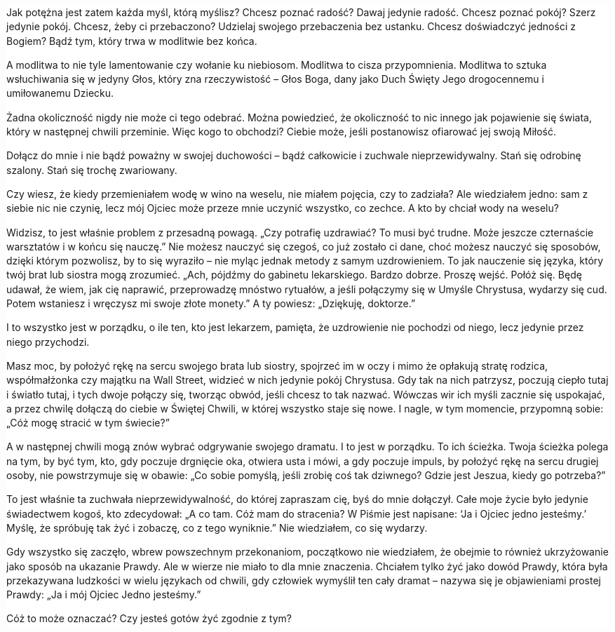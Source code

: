 Jak potężna jest zatem każda myśl, którą myślisz? Chcesz poznać radość? Dawaj jedynie radość. Chcesz poznać pokój? Szerz jedynie pokój. Chcesz, żeby ci przebaczono? Udzielaj swojego przebaczenia bez ustanku. Chcesz doświadczyć jedności z Bogiem? Bądź tym, który trwa w modlitwie bez końca.

A modlitwa to nie tyle lamentowanie czy wołanie ku niebiosom. Modlitwa to cisza przypomnienia. Modlitwa to sztuka wsłuchiwania się w jedyny Głos, który zna rzeczywistość – Głos Boga, dany jako Duch Święty Jego drogocennemu i umiłowanemu Dziecku.

Żadna okoliczność nigdy nie może ci tego odebrać. Można powiedzieć, że okoliczność to nic innego jak pojawienie się świata, który w następnej chwili przeminie. Więc kogo to obchodzi? Ciebie może, jeśli postanowisz ofiarować jej swoją Miłość.

Dołącz do mnie i nie bądź poważny w swojej duchowości – bądź całkowicie i zuchwale nieprzewidywalny. Stań się odrobinę szalony. Stań się trochę zwariowany.

Czy wiesz, że kiedy przemieniałem wodę w wino na weselu, nie miałem pojęcia, czy to zadziała? Ale wiedziałem jedno: sam z siebie nic nie czynię, lecz mój Ojciec może przeze mnie uczynić wszystko, co zechce. A kto by chciał wody na weselu?

Widzisz, to jest właśnie problem z przesadną powagą. „Czy potrafię uzdrawiać? To musi być trudne. Może jeszcze czternaście warsztatów i w końcu się nauczę.” Nie możesz nauczyć się czegoś, co już zostało ci dane, choć możesz nauczyć się sposobów, dzięki którym pozwolisz, by to się wyraziło – nie myląc jednak metody z samym uzdrowieniem. To jak nauczenie się języka, który twój brat lub siostra mogą zrozumieć. „Ach, pójdźmy do gabinetu lekarskiego. Bardzo dobrze. Proszę wejść. Połóż się. Będę udawał, że wiem, jak cię naprawić, przeprowadzę mnóstwo rytuałów, a jeśli połączymy się w Umyśle Chrystusa, wydarzy się cud. Potem wstaniesz i wręczysz mi swoje złote monety.” A ty powiesz: „Dziękuję, doktorze.”

I to wszystko jest w porządku, o ile ten, kto jest lekarzem, pamięta, że uzdrowienie nie pochodzi od niego, lecz jedynie przez niego przychodzi.

Masz moc, by położyć rękę na sercu swojego brata lub siostry, spojrzeć im w oczy i mimo że opłakują stratę rodzica, współmałżonka czy majątku na Wall Street, widzieć w nich jedynie pokój Chrystusa. Gdy tak na nich patrzysz, poczują ciepło tutaj i światło tutaj, i tych dwoje połączy się, tworząc obwód, jeśli chcesz to tak nazwać. Wówczas wir ich myśli zacznie się uspokajać, a przez chwilę dołączą do ciebie w Świętej Chwili, w której wszystko staje się nowe. I nagle, w tym momencie, przypomną sobie: „Cóż mogę stracić w tym świecie?”

A w następnej chwili mogą znów wybrać odgrywanie swojego dramatu. I to jest w porządku. To ich ścieżka. Twoja ścieżka polega na tym, by być tym, kto, gdy poczuje drgnięcie oka, otwiera usta i mówi, a gdy poczuje impuls, by położyć rękę na sercu drugiej osoby, nie powstrzymuje się w obawie: „Co sobie pomyślą, jeśli zrobię coś tak dziwnego? Gdzie jest Jeszua, kiedy go potrzeba?”

To jest właśnie ta zuchwała nieprzewidywalność, do której zapraszam cię, byś do mnie dołączył. Całe moje życie było jedynie świadectwem kogoś, kto zdecydował: „A co tam. Cóż mam do stracenia? W Piśmie jest napisane: ‘Ja i Ojciec jedno jesteśmy.’ Myślę, że spróbuję tak żyć i zobaczę, co z tego wyniknie.” Nie wiedziałem, co się wydarzy.

Gdy wszystko się zaczęło, wbrew powszechnym przekonaniom, początkowo nie wiedziałem, że obejmie to również ukrzyżowanie jako sposób na ukazanie Prawdy. Ale w wierze nie miało to dla mnie znaczenia. Chciałem tylko żyć jako dowód Prawdy, która była przekazywana ludzkości w wielu językach od chwili, gdy człowiek wymyślił ten cały dramat – nazywa się je objawieniami prostej Prawdy: „Ja i mój Ojciec Jedno jesteśmy.”

Cóż to może oznaczać? Czy jesteś gotów żyć zgodnie z tym?
